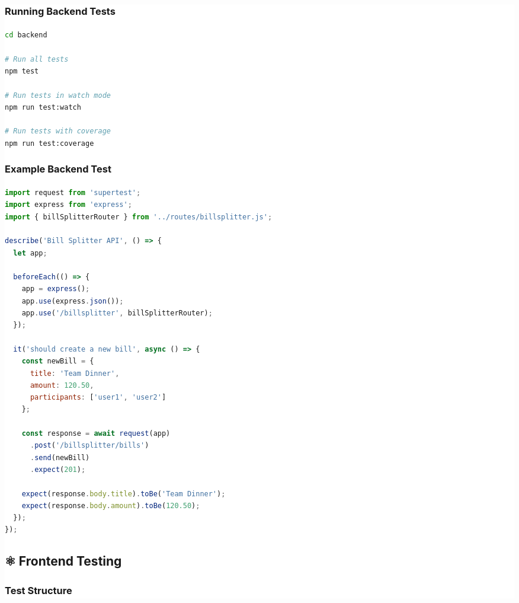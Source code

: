 ### Running Backend Tests

```bash
cd backend

# Run all tests
npm test

# Run tests in watch mode
npm run test:watch

# Run tests with coverage
npm run test:coverage
```

### Example Backend Test

```javascript
import request from 'supertest';
import express from 'express';
import { billSplitterRouter } from '../routes/billsplitter.js';

describe('Bill Splitter API', () => {
  let app;

  beforeEach(() => {
    app = express();
    app.use(express.json());
    app.use('/billsplitter', billSplitterRouter);
  });

  it('should create a new bill', async () => {
    const newBill = {
      title: 'Team Dinner',
      amount: 120.50,
      participants: ['user1', 'user2']
    };

    const response = await request(app)
      .post('/billsplitter/bills')
      .send(newBill)
      .expect(201);

    expect(response.body.title).toBe('Team Dinner');
    expect(response.body.amount).toBe(120.50);
  });
});
```

## ⚛️ Frontend Testing

### Test Structure
